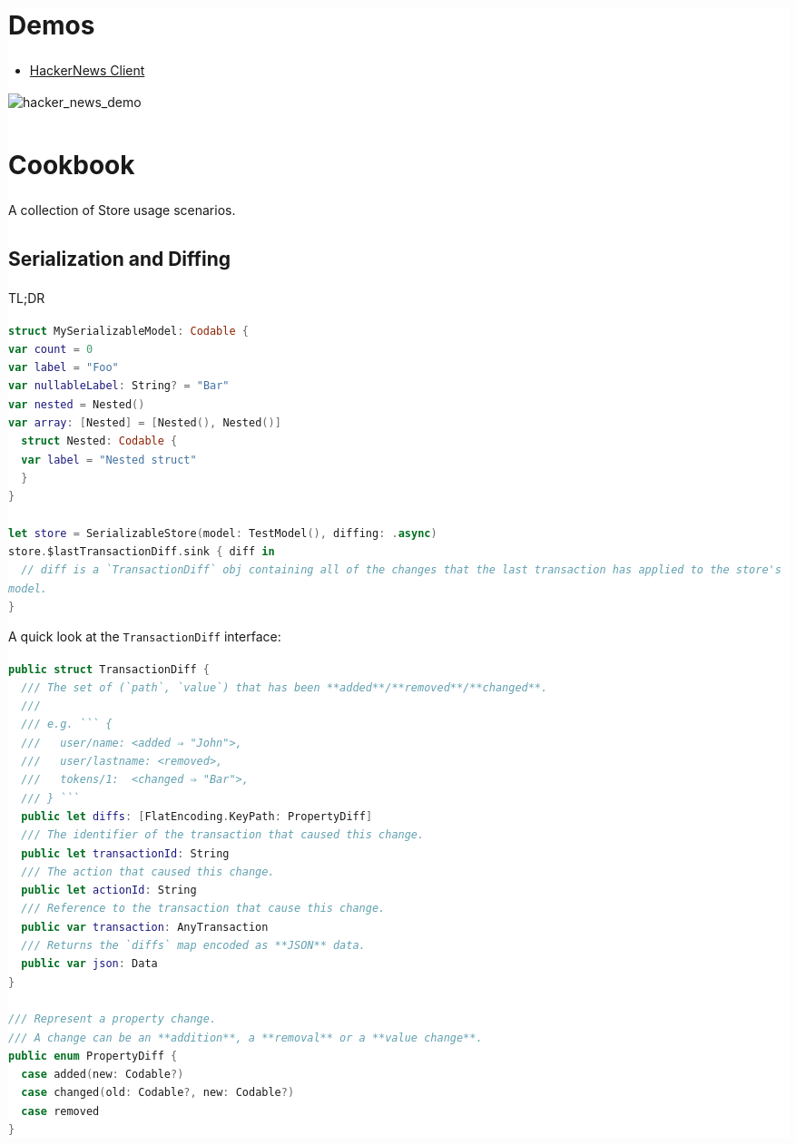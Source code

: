 # Demos

* [HackerNews Client](https://github.com/alexdrone/Store/tree/master/Demo/store_hacker_news)
<img src="https://raw.githubusercontent.com/alexdrone/Dispatch/master/docs/store_hacker_news_demo.gif" width=600 alt="hacker_news_demo" align=center />

# Cookbook

A collection of Store usage scenarios.

## Serialization and Diffing

TL;DR

```swift
struct MySerializableModel: Codable {
var count = 0
var label = "Foo"
var nullableLabel: String? = "Bar"
var nested = Nested()
var array: [Nested] = [Nested(), Nested()]
  struct Nested: Codable {
  var label = "Nested struct"
  }
}

let store = SerializableStore(model: TestModel(), diffing: .async)
store.$lastTransactionDiff.sink { diff in
  // diff is a `TransactionDiff` obj containing all of the changes that the last transaction has applied to the store's model.
}
```
A quick look at the  `TransactionDiff` interface:

```swift
public struct TransactionDiff {
  /// The set of (`path`, `value`) that has been **added**/**removed**/**changed**.
  ///
  /// e.g. ``` {
  ///   user/name: <added ⇒ "John">,
  ///   user/lastname: <removed>,
  ///   tokens/1:  <changed ⇒ "Bar">,
  /// } ```
  public let diffs: [FlatEncoding.KeyPath: PropertyDiff]
  /// The identifier of the transaction that caused this change.
  public let transactionId: String
  /// The action that caused this change.
  public let actionId: String
  /// Reference to the transaction that cause this change.
  public var transaction: AnyTransaction
  /// Returns the `diffs` map encoded as **JSON** data.
  public var json: Data
}

/// Represent a property change.
/// A change can be an **addition**, a **removal** or a **value change**.
public enum PropertyDiff {
  case added(new: Codable?)
  case changed(old: Codable?, new: Codable?)
  case removed
}
```
